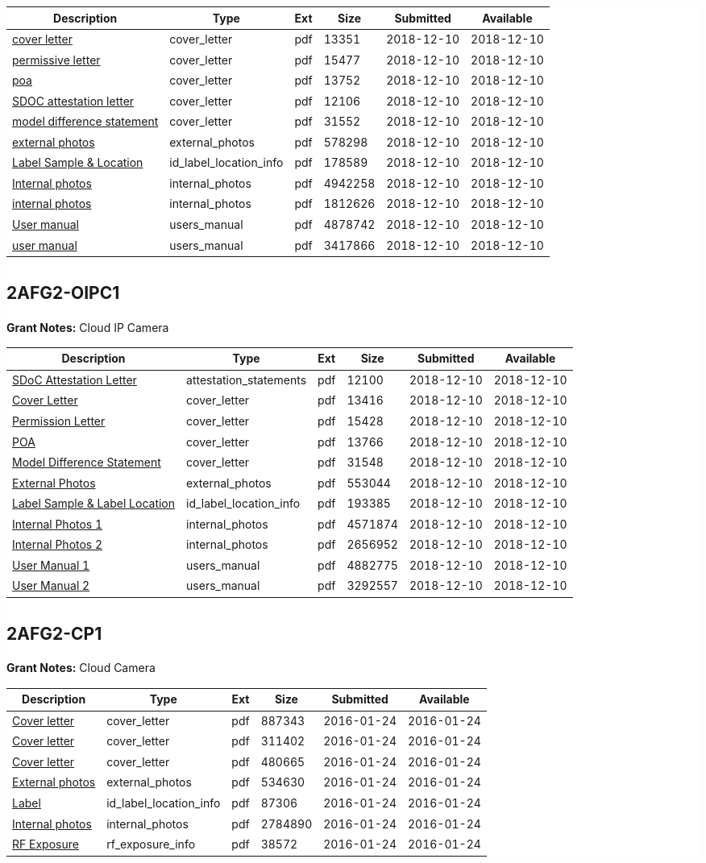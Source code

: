 | Description | Type | Ext | Size | Submitted | Available |
| ----------- | ---- | --- | ---- | --------- | --------- |
| [cover letter](2AFG2-FIPC1/2d0f2a5a05d71d815481f772218042ad/4101379.pdf) | cover_letter | pdf | 13351 | 2018-12-10 | 2018-12-10 |
| [permissive letter](2AFG2-FIPC1/2d0f2a5a05d71d815481f772218042ad/4101380.pdf) | cover_letter | pdf | 15477 | 2018-12-10 | 2018-12-10 |
| [poa](2AFG2-FIPC1/2d0f2a5a05d71d815481f772218042ad/4101381.pdf) | cover_letter | pdf | 13752 | 2018-12-10 | 2018-12-10 |
| [SDOC attestation letter](2AFG2-FIPC1/2d0f2a5a05d71d815481f772218042ad/4101382.pdf) | cover_letter | pdf | 12106 | 2018-12-10 | 2018-12-10 |
| [model difference statement](2AFG2-FIPC1/2d0f2a5a05d71d815481f772218042ad/4101384.pdf) | cover_letter | pdf | 31552 | 2018-12-10 | 2018-12-10 |
| [external photos](2AFG2-FIPC1/2d0f2a5a05d71d815481f772218042ad/4101376.pdf) | external_photos | pdf | 578298 | 2018-12-10 | 2018-12-10 |
| [Label Sample & Location](2AFG2-FIPC1/2d0f2a5a05d71d815481f772218042ad/4101383.pdf) | id_label_location_info | pdf | 178589 | 2018-12-10 | 2018-12-10 |
| [Internal photos](2AFG2-FIPC1/2d0f2a5a05d71d815481f772218042ad/4101377.pdf) | internal_photos | pdf | 4942258 | 2018-12-10 | 2018-12-10 |
| [internal photos](2AFG2-FIPC1/2d0f2a5a05d71d815481f772218042ad/4101378.pdf) | internal_photos | pdf | 1812626 | 2018-12-10 | 2018-12-10 |
| [User manual](2AFG2-FIPC1/2d0f2a5a05d71d815481f772218042ad/4101385.pdf) | users_manual | pdf | 4878742 | 2018-12-10 | 2018-12-10 |
| [user manual](2AFG2-FIPC1/2d0f2a5a05d71d815481f772218042ad/4101386.pdf) | users_manual | pdf | 3417866 | 2018-12-10 | 2018-12-10 |
## 2AFG2-OIPC1
**Grant Notes:** Cloud IP Camera

| Description | Type | Ext | Size | Submitted | Available |
| ----------- | ---- | --- | ---- | --------- | --------- |
| [SDoC Attestation Letter](2AFG2-OIPC1/6600d7dc4e7a493c7e749104ec6854fa/4101227.pdf) | attestation_statements | pdf | 12100 | 2018-12-10 | 2018-12-10 |
| [Cover Letter](2AFG2-OIPC1/6600d7dc4e7a493c7e749104ec6854fa/4101224.pdf) | cover_letter | pdf | 13416 | 2018-12-10 | 2018-12-10 |
| [Permission Letter](2AFG2-OIPC1/6600d7dc4e7a493c7e749104ec6854fa/4101225.pdf) | cover_letter | pdf | 15428 | 2018-12-10 | 2018-12-10 |
| [POA](2AFG2-OIPC1/6600d7dc4e7a493c7e749104ec6854fa/4101226.pdf) | cover_letter | pdf | 13766 | 2018-12-10 | 2018-12-10 |
| [Model Difference Statement](2AFG2-OIPC1/6600d7dc4e7a493c7e749104ec6854fa/4101229.pdf) | cover_letter | pdf | 31548 | 2018-12-10 | 2018-12-10 |
| [External Photos](2AFG2-OIPC1/6600d7dc4e7a493c7e749104ec6854fa/4101221.pdf) | external_photos | pdf | 553044 | 2018-12-10 | 2018-12-10 |
| [Label Sample & Label Location](2AFG2-OIPC1/6600d7dc4e7a493c7e749104ec6854fa/4101228.pdf) | id_label_location_info | pdf | 193385 | 2018-12-10 | 2018-12-10 |
| [Internal Photos 1](2AFG2-OIPC1/6600d7dc4e7a493c7e749104ec6854fa/4101222.pdf) | internal_photos | pdf | 4571874 | 2018-12-10 | 2018-12-10 |
| [Internal Photos 2](2AFG2-OIPC1/6600d7dc4e7a493c7e749104ec6854fa/4101223.pdf) | internal_photos | pdf | 2656952 | 2018-12-10 | 2018-12-10 |
| [User Manual 1](2AFG2-OIPC1/6600d7dc4e7a493c7e749104ec6854fa/4101230.pdf) | users_manual | pdf | 4882775 | 2018-12-10 | 2018-12-10 |
| [User Manual 2](2AFG2-OIPC1/6600d7dc4e7a493c7e749104ec6854fa/4101231.pdf) | users_manual | pdf | 3292557 | 2018-12-10 | 2018-12-10 |
## 2AFG2-CP1
**Grant Notes:** Cloud Camera

| Description | Type | Ext | Size | Submitted | Available |
| ----------- | ---- | --- | ---- | --------- | --------- |
| [Cover letter](2AFG2-CP1/603546476ea96277dd3e3a385ee1b6ed/2867962.pdf) | cover_letter | pdf | 887343 | 2016-01-24 | 2016-01-24 |
| [Cover letter](2AFG2-CP1/603546476ea96277dd3e3a385ee1b6ed/2882027.pdf) | cover_letter | pdf | 311402 | 2016-01-24 | 2016-01-24 |
| [Cover letter](2AFG2-CP1/603546476ea96277dd3e3a385ee1b6ed/2882028.pdf) | cover_letter | pdf | 480665 | 2016-01-24 | 2016-01-24 |
| [External photos](2AFG2-CP1/603546476ea96277dd3e3a385ee1b6ed/2882029.pdf) | external_photos | pdf | 534630 | 2016-01-24 | 2016-01-24 |
| [Label](2AFG2-CP1/603546476ea96277dd3e3a385ee1b6ed/2882030.pdf) | id_label_location_info | pdf | 87306 | 2016-01-24 | 2016-01-24 |
| [Internal photos](2AFG2-CP1/603546476ea96277dd3e3a385ee1b6ed/2882031.pdf) | internal_photos | pdf | 2784890 | 2016-01-24 | 2016-01-24 |
| [RF Exposure](2AFG2-CP1/603546476ea96277dd3e3a385ee1b6ed/2882033.pdf) | rf_exposure_info | pdf | 38572 | 2016-01-24 | 2016-01-24 |